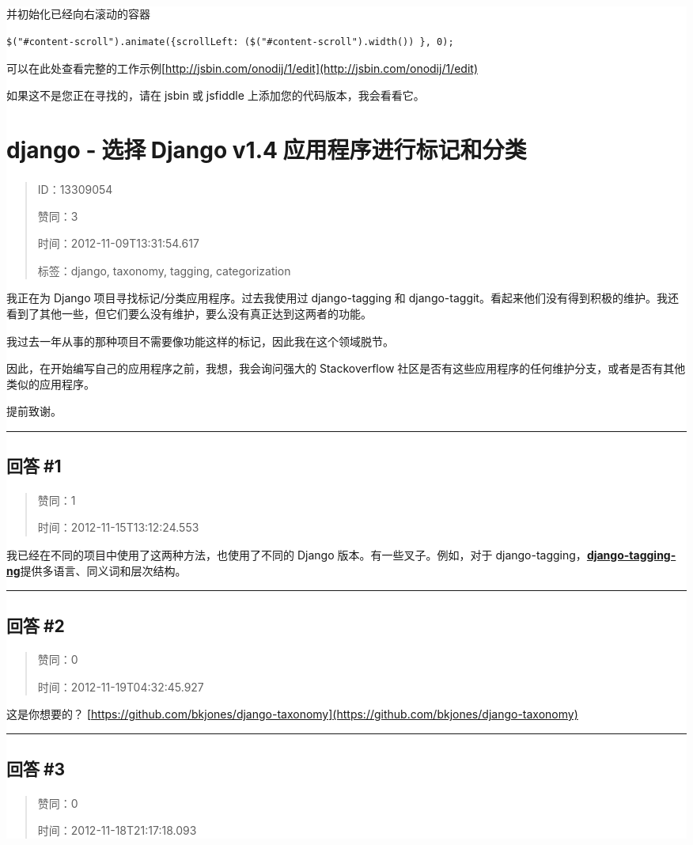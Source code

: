 并初始化已经向右滚动的容器

`$("#content-scroll").animate({scrollLeft: ($("#content-scroll").width()) }, 0);`

可以在此处查看完整的工作示例[http://jsbin.com/onodij/1/edit](http://jsbin.com/onodij/1/edit)

如果这不是您正在寻找的，请在 jsbin 或 jsfiddle 上添加您的代码版本，我会看看它。

# django - 选择 Django v1.4 应用程序进行标记和分类

> ID：13309054
> 
> 赞同：3
> 
> 时间：2012-11-09T13:31:54.617
> 
> 标签：django, taxonomy, tagging, categorization

我正在为 Django 项目寻找标记/分类应用程序。过去我使用过 django-tagging 和 django-taggit。看起来他们没有得到积极的维护。我还看到了其他一些，但它们要么没有维护，要么没有真正达到这两者的功能。

我过去一年从事的那种项目不需要像功能这样的标记，因此我在这个领域脱节。

因此，在开始编写自己的应用程序之前，我想，我会询问强大的 Stackoverflow 社区是否有这些应用程序的任何维护分支，或者是否有其他类似的应用程序。

提前致谢。

* * *

## 回答 #1

> 赞同：1
> 
> 时间：2012-11-15T13:12:24.553

我已经在不同的项目中使用了这两种方法，也使用了不同的 Django 版本。有一些叉子。例如，对于 django-tagging，[**django-tagging-ng**](https://github.com/svetlyak40wt/django-tagging-ng)提供多语言、同义词和层次结构。

* * *

## 回答 #2

> 赞同：0
> 
> 时间：2012-11-19T04:32:45.927

这是你想要的？ [https://github.com/bkjones/django-taxonomy](https://github.com/bkjones/django-taxonomy)

* * *

## 回答 #3

> 赞同：0
> 
> 时间：2012-11-18T21:17:18.093
